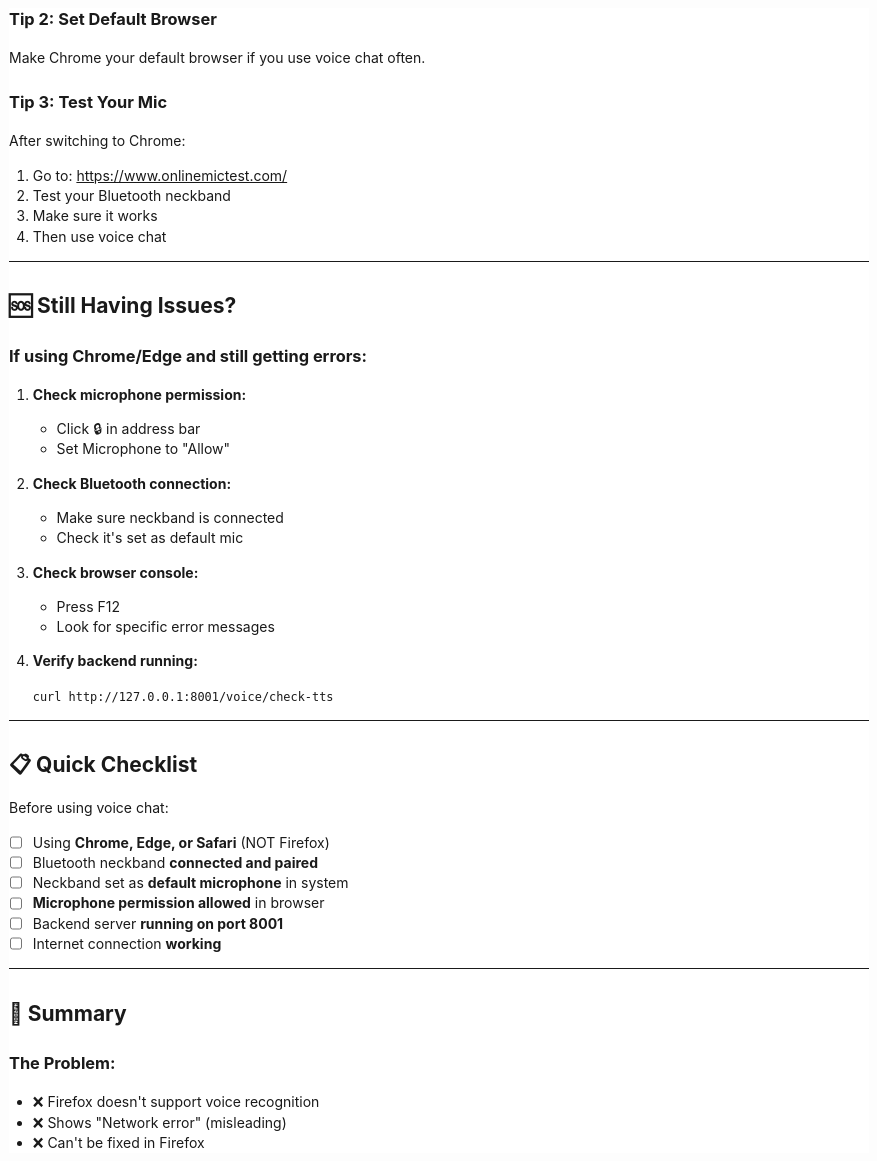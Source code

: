 ### **Tip 2: Set Default Browser**
Make Chrome your default browser if you use voice chat often.

### **Tip 3: Test Your Mic**
After switching to Chrome:
1. Go to: https://www.onlinemictest.com/
2. Test your Bluetooth neckband
3. Make sure it works
4. Then use voice chat

---

## 🆘 **Still Having Issues?**

### **If using Chrome/Edge and still getting errors:**

1. **Check microphone permission:**
   - Click 🔒 in address bar
   - Set Microphone to "Allow"

2. **Check Bluetooth connection:**
   - Make sure neckband is connected
   - Check it's set as default mic

3. **Check browser console:**
   - Press F12
   - Look for specific error messages

4. **Verify backend running:**
   ```bash
   curl http://127.0.0.1:8001/voice/check-tts
   ```

---

## 📋 **Quick Checklist**

Before using voice chat:

- [ ] Using **Chrome, Edge, or Safari** (NOT Firefox)
- [ ] Bluetooth neckband **connected and paired**
- [ ] Neckband set as **default microphone** in system
- [ ] **Microphone permission allowed** in browser
- [ ] Backend server **running on port 8001**
- [ ] Internet connection **working**

---

## 🎉 **Summary**

### **The Problem:**
- ❌ Firefox doesn't support voice recognition
- ❌ Shows "Network error" (misleading)
- ❌ Can't be fixed in Firefox
